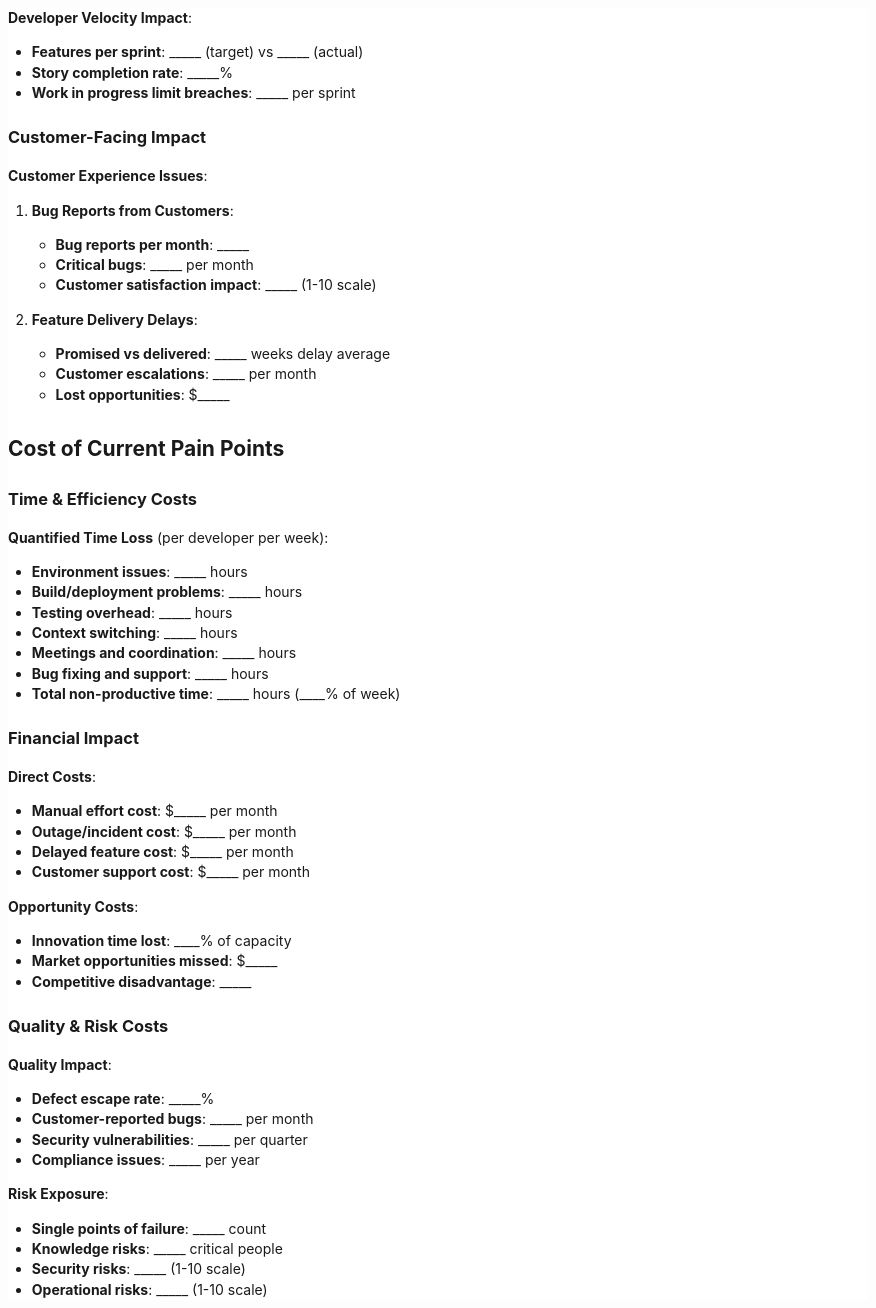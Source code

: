 **Developer Velocity Impact**:
- **Features per sprint**: _____ (target) vs _____ (actual)
- **Story completion rate**: _____%
- **Work in progress limit breaches**: _____ per sprint

### Customer-Facing Impact
**Customer Experience Issues**:
1. **Bug Reports from Customers**:
   - **Bug reports per month**: _____
   - **Critical bugs**: _____ per month
   - **Customer satisfaction impact**: _____ (1-10 scale)

2. **Feature Delivery Delays**:
   - **Promised vs delivered**: _____ weeks delay average
   - **Customer escalations**: _____ per month
   - **Lost opportunities**: $_____

## Cost of Current Pain Points

### Time & Efficiency Costs
**Quantified Time Loss** (per developer per week):
- **Environment issues**: _____ hours
- **Build/deployment problems**: _____ hours
- **Testing overhead**: _____ hours
- **Context switching**: _____ hours
- **Meetings and coordination**: _____ hours
- **Bug fixing and support**: _____ hours
- **Total non-productive time**: _____ hours (____% of week)

### Financial Impact
**Direct Costs**:
- **Manual effort cost**: $_____ per month
- **Outage/incident cost**: $_____ per month
- **Delayed feature cost**: $_____ per month
- **Customer support cost**: $_____ per month

**Opportunity Costs**:
- **Innovation time lost**: ____% of capacity
- **Market opportunities missed**: $_____
- **Competitive disadvantage**: _____

### Quality & Risk Costs
**Quality Impact**:
- **Defect escape rate**: _____%
- **Customer-reported bugs**: _____ per month
- **Security vulnerabilities**: _____ per quarter
- **Compliance issues**: _____ per year

**Risk Exposure**:
- **Single points of failure**: _____ count
- **Knowledge risks**: _____ critical people
- **Security risks**: _____ (1-10 scale)
- **Operational risks**: _____ (1-10 scale)
